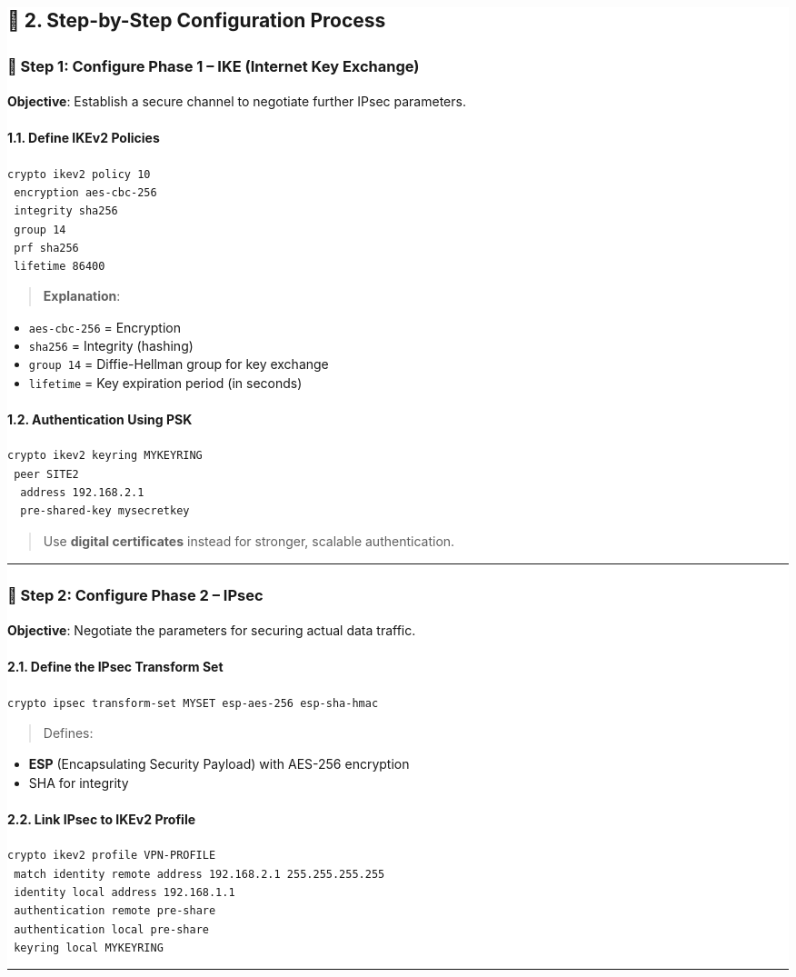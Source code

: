 
## 🔑 2. Step-by-Step Configuration Process

### 🔹 Step 1: Configure Phase 1 – IKE (Internet Key Exchange)

**Objective**: Establish a secure channel to negotiate further IPsec parameters.

#### 1.1. Define IKEv2 Policies

```bash
crypto ikev2 policy 10
 encryption aes-cbc-256
 integrity sha256
 group 14
 prf sha256
 lifetime 86400
```

> **Explanation**:
- `aes-cbc-256` = Encryption
- `sha256` = Integrity (hashing)
- `group 14` = Diffie-Hellman group for key exchange
- `lifetime` = Key expiration period (in seconds)

#### 1.2. Authentication Using PSK

```bash
crypto ikev2 keyring MYKEYRING
 peer SITE2
  address 192.168.2.1
  pre-shared-key mysecretkey
```

> Use **digital certificates** instead for stronger, scalable authentication.

---

### 🔹 Step 2: Configure Phase 2 – IPsec

**Objective**: Negotiate the parameters for securing actual data traffic.

#### 2.1. Define the IPsec Transform Set

```bash
crypto ipsec transform-set MYSET esp-aes-256 esp-sha-hmac
```

> Defines:
- **ESP** (Encapsulating Security Payload) with AES-256 encryption
- SHA for integrity

#### 2.2. Link IPsec to IKEv2 Profile

```bash
crypto ikev2 profile VPN-PROFILE
 match identity remote address 192.168.2.1 255.255.255.255
 identity local address 192.168.1.1
 authentication remote pre-share
 authentication local pre-share
 keyring local MYKEYRING
```

---